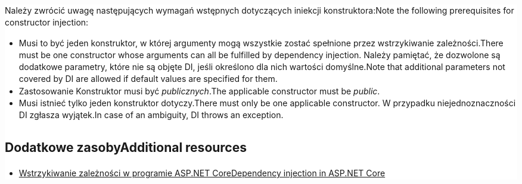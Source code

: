 <span data-ttu-id="0559b-182">Należy zwrócić uwagę następujących wymagań wstępnych dotyczących iniekcji konstruktora:</span><span class="sxs-lookup"><span data-stu-id="0559b-182">Note the following prerequisites for constructor injection:</span></span>

* <span data-ttu-id="0559b-183">Musi to być jeden konstruktor, w której argumenty mogą wszystkie zostać spełnione przez wstrzykiwanie zależności.</span><span class="sxs-lookup"><span data-stu-id="0559b-183">There must be one constructor whose arguments can all be fulfilled by dependency injection.</span></span> <span data-ttu-id="0559b-184">Należy pamiętać, że dozwolone są dodatkowe parametry, które nie są objęte DI, jeśli określono dla nich wartości domyślne.</span><span class="sxs-lookup"><span data-stu-id="0559b-184">Note that additional parameters not covered by DI are allowed if default values are specified for them.</span></span>
* <span data-ttu-id="0559b-185">Zastosowanie Konstruktor musi być *publicznych*.</span><span class="sxs-lookup"><span data-stu-id="0559b-185">The applicable constructor must be *public*.</span></span>
* <span data-ttu-id="0559b-186">Musi istnieć tylko jeden konstruktor dotyczy.</span><span class="sxs-lookup"><span data-stu-id="0559b-186">There must only be one applicable constructor.</span></span> <span data-ttu-id="0559b-187">W przypadku niejednoznaczności DI zgłasza wyjątek.</span><span class="sxs-lookup"><span data-stu-id="0559b-187">In case of an ambiguity, DI throws an exception.</span></span>

## <a name="additional-resources"></a><span data-ttu-id="0559b-188">Dodatkowe zasoby</span><span class="sxs-lookup"><span data-stu-id="0559b-188">Additional resources</span></span>

* [<span data-ttu-id="0559b-189">Wstrzykiwanie zależności w programie ASP.NET Core</span><span class="sxs-lookup"><span data-stu-id="0559b-189">Dependency injection in ASP.NET Core</span></span>](/aspnet/core/fundamentals/dependency-injection)

